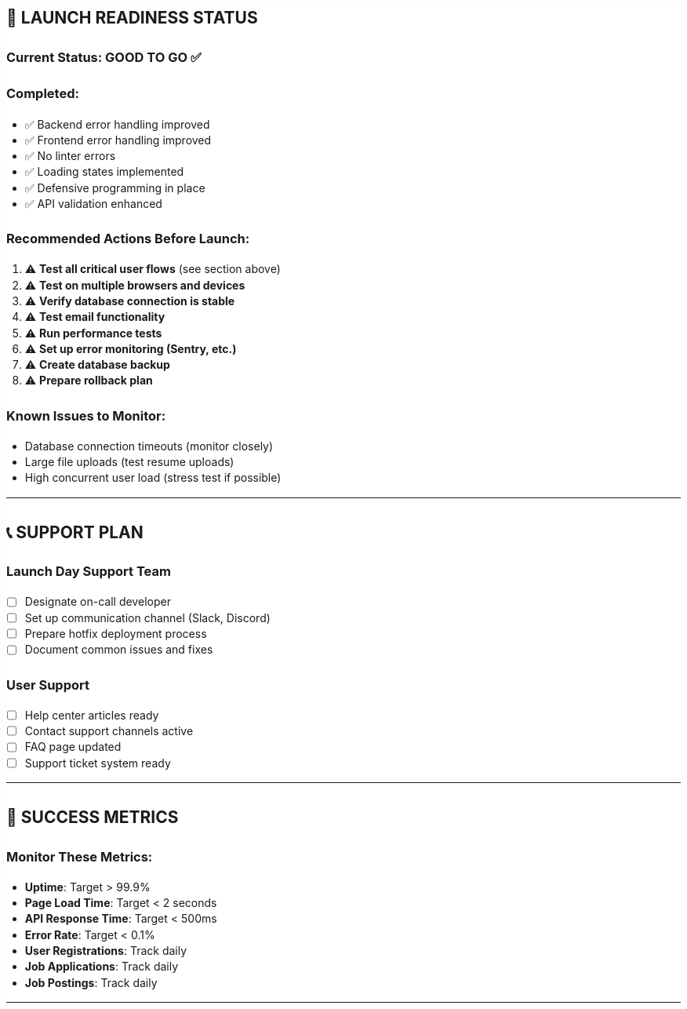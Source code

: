 
## 🎉 **LAUNCH READINESS STATUS**

### Current Status: **GOOD TO GO** ✅

### Completed:
- ✅ Backend error handling improved
- ✅ Frontend error handling improved
- ✅ No linter errors
- ✅ Loading states implemented
- ✅ Defensive programming in place
- ✅ API validation enhanced

### Recommended Actions Before Launch:
1. ⚠️ **Test all critical user flows** (see section above)
2. ⚠️ **Test on multiple browsers and devices**
3. ⚠️ **Verify database connection is stable**
4. ⚠️ **Test email functionality**
5. ⚠️ **Run performance tests**
6. ⚠️ **Set up error monitoring (Sentry, etc.)**
7. ⚠️ **Create database backup**
8. ⚠️ **Prepare rollback plan**

### Known Issues to Monitor:
- Database connection timeouts (monitor closely)
- Large file uploads (test resume uploads)
- High concurrent user load (stress test if possible)

---

## 📞 **SUPPORT PLAN**

### Launch Day Support Team
- [ ] Designate on-call developer
- [ ] Set up communication channel (Slack, Discord)
- [ ] Prepare hotfix deployment process
- [ ] Document common issues and fixes

### User Support
- [ ] Help center articles ready
- [ ] Contact support channels active
- [ ] FAQ page updated
- [ ] Support ticket system ready

---

## 🎯 **SUCCESS METRICS**

### Monitor These Metrics:
- **Uptime**: Target > 99.9%
- **Page Load Time**: Target < 2 seconds
- **API Response Time**: Target < 500ms
- **Error Rate**: Target < 0.1%
- **User Registrations**: Track daily
- **Job Applications**: Track daily
- **Job Postings**: Track daily

---